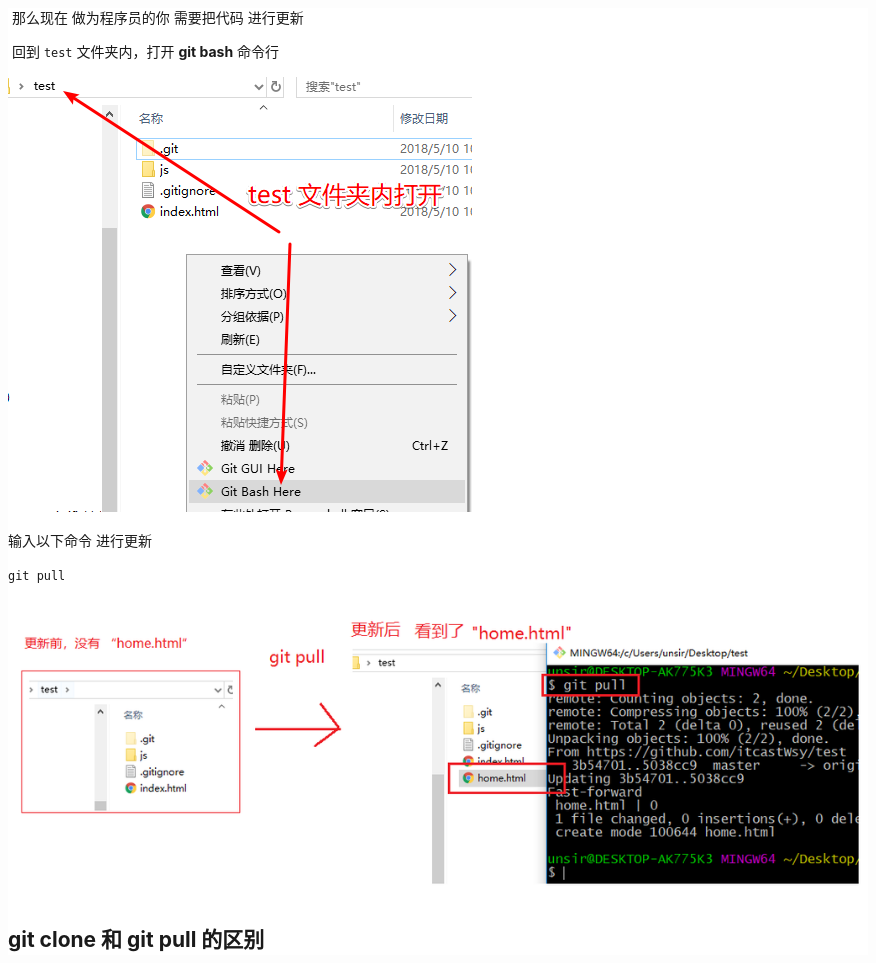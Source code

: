 

​	那么现在 做为程序员的你 需要把代码 进行更新   

​	回到   `test` 文件夹内，打开 **git bash** 命令行

![1525919520069](medias/1525919520069.png)

输入以下命令 进行更新

```
git pull
```

![1525919829352](medias/1525919829352.png)

## git clone 和 git pull 的区别
